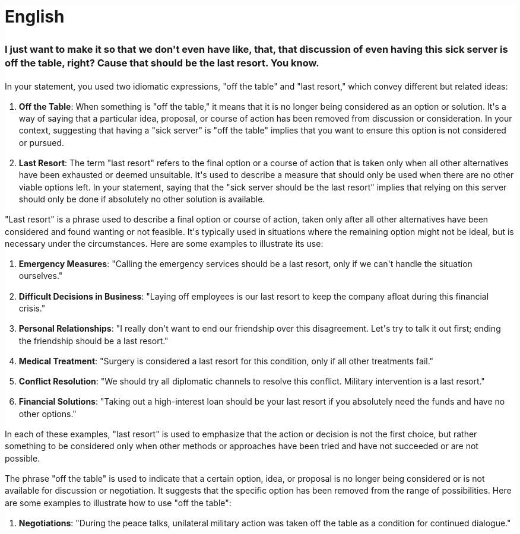 # English

### I just want to make it so that we don't even have like, that, that discussion of even having this sick server is off the table, right? Cause that should be the last resort. You know.

In your statement, you used two idiomatic expressions, "off the table" and "last resort," which convey different but related ideas:

1. **Off the Table**: When something is "off the table," it means that it is no longer being considered as an option or solution. It's a way of saying that a particular idea, proposal, or course of action has been removed from discussion or consideration. In your context, suggesting that having a "sick server" is "off the table" implies that you want to ensure this option is not considered or pursued.

2. **Last Resort**: The term "last resort" refers to the final option or a course of action that is taken only when all other alternatives have been exhausted or deemed unsuitable. It's used to describe a measure that should only be used when there are no other viable options left. In your statement, saying that the "sick server should be the last resort" implies that relying on this server should only be done if absolutely no other solution is available.

"Last resort" is a phrase used to describe a final option or course of action, taken only after all other alternatives have been considered and found wanting or not feasible. It's typically used in situations where the remaining option might not be ideal, but is necessary under the circumstances. Here are some examples to illustrate its use:

1. **Emergency Measures**: "Calling the emergency services should be a last resort, only if we can't handle the situation ourselves."

2. **Difficult Decisions in Business**: "Laying off employees is our last resort to keep the company afloat during this financial crisis."

3. **Personal Relationships**: "I really don't want to end our friendship over this disagreement. Let's try to talk it out first; ending the friendship should be a last resort."

4. **Medical Treatment**: "Surgery is considered a last resort for this condition, only if all other treatments fail."

5. **Conflict Resolution**: "We should try all diplomatic channels to resolve this conflict. Military intervention is a last resort."

6. **Financial Solutions**: "Taking out a high-interest loan should be your last resort if you absolutely need the funds and have no other options."

In each of these examples, "last resort" is used to emphasize that the action or decision is not the first choice, but rather something to be considered only when other methods or approaches have been tried and have not succeeded or are not possible.

The phrase "off the table" is used to indicate that a certain option, idea, or proposal is no longer being considered or is not available for discussion or negotiation. It suggests that the specific option has been removed from the range of possibilities. Here are some examples to illustrate how to use "off the table":

1. **Negotiations**: "During the peace talks, unilateral military action was taken off the table as a condition for continued dialogue."

